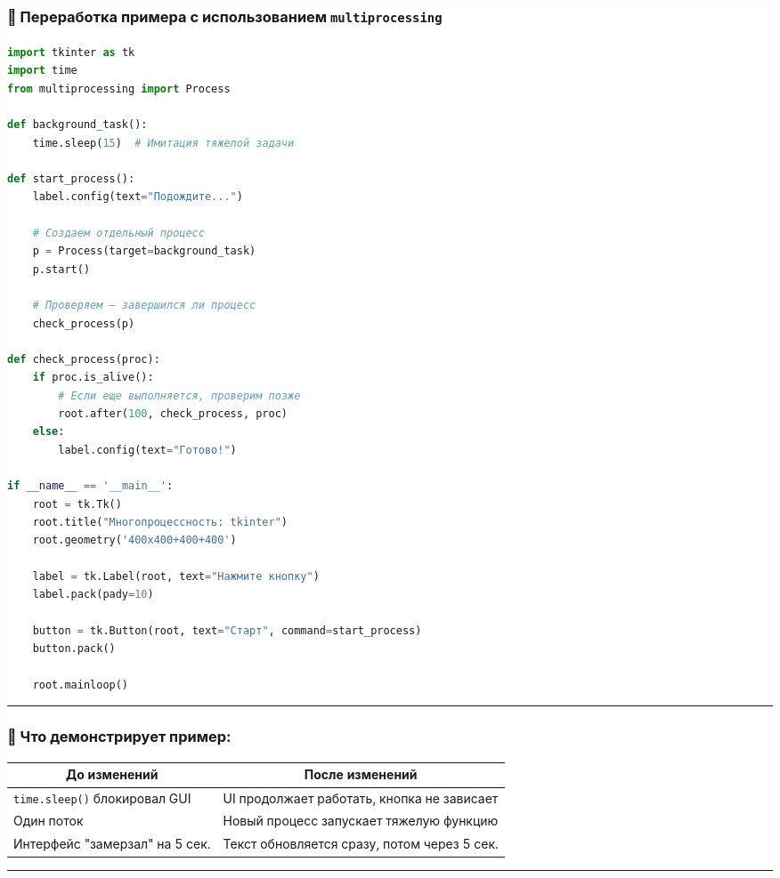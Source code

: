 
### 🔧 Переработка примера с использованием `multiprocessing`

```python
import tkinter as tk
import time
from multiprocessing import Process

def background_task():
    time.sleep(15)  # Имитация тяжелой задачи

def start_process():
    label.config(text="Подождите...")

    # Создаем отдельный процесс
    p = Process(target=background_task)
    p.start()

    # Проверяем — завершился ли процесс
    check_process(p)

def check_process(proc):
    if proc.is_alive():
        # Если еще выполняется, проверим позже
        root.after(100, check_process, proc)
    else:
        label.config(text="Готово!")

if __name__ == '__main__':
    root = tk.Tk()
    root.title("Многопроцессность: tkinter")
    root.geometry('400x400+400+400')

    label = tk.Label(root, text="Нажмите кнопку")
    label.pack(pady=10)

    button = tk.Button(root, text="Старт", command=start_process)
    button.pack()

    root.mainloop()
```

---

### 🧪 Что демонстрирует пример:

| До изменений                   | После изменений                             |
| ------------------------------ | ------------------------------------------- |
| `time.sleep()` блокировал GUI  | UI продолжает работать, кнопка не зависает  |
| Один поток                     | Новый процесс запускает тяжелую функцию     |
| Интерфейс "замерзал" на 5 сек. | Текст обновляется сразу, потом через 5 сек. |

---